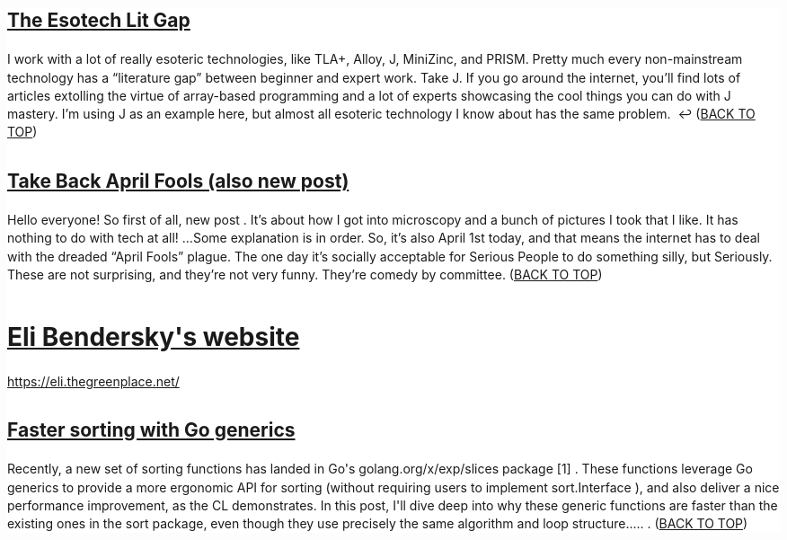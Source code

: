 <a name="1f0789c9a4618268950e17ab5bdc02cc" />

## [The Esotech Lit Gap](https://buttondown.email/hillelwayne/archive/the-esotech-lit-gap/)


I work with a lot of really esoteric technologies, like TLA&#43;, Alloy, J, MiniZinc, and PRISM. Pretty much every non-mainstream technology has a “literature gap” between beginner and expert work. Take J. If you go around the internet, you’ll find lots of articles extolling the virtue of array-based programming and a lot of experts showcasing the cool things you can do with J mastery. I’m using J as an example here, but almost all esoteric technology I know about has the same problem.  ↩
 ([BACK TO TOP](#toc_1f0789c9a4618268950e17ab5bdc02cc))


<a name="c598c85932e6b65f4583b2f9d1001026" />

## [Take Back April Fools (also new post)](https://buttondown.email/hillelwayne/archive/take-back-april-fools-also-new-post/)


Hello everyone! So first of all, new post . It’s about how I got into microscopy and a bunch of pictures I took that I like. It has nothing to do with tech at all! …Some explanation is in order. So, it’s also April 1st today, and that means the internet has to deal with the dreaded “April Fools” plague. The one day it’s socially acceptable for Serious People to do something silly, but Seriously. These are not surprising, and they’re not very funny. They’re comedy by committee.
 ([BACK TO TOP](#toc_c598c85932e6b65f4583b2f9d1001026))



<a name="d458612d10dc7c0474ce415bbe8b2a61" />

# [Eli Bendersky&#39;s website](https://eli.thegreenplace.net/)

https://eli.thegreenplace.net/



<a name="9f9d419aea886802c7ff520046eebab0" />

## [Faster sorting with Go generics](https://eli.thegreenplace.net/2022/faster-sorting-with-go-generics/)


Recently, a new set of sorting functions has landed in Go&#39;s golang.org/x/exp/slices package [1] . These functions leverage Go generics to provide a more ergonomic API for sorting (without requiring users to implement sort.Interface ), and also deliver a nice performance improvement, as the CL demonstrates. In this post, I&#39;ll dive deep into why these generic functions are faster than the existing ones in the sort package, even though they use precisely the same algorithm and loop structure..... .
 ([BACK TO TOP](#toc_9f9d419aea886802c7ff520046eebab0))


<a name="4deaed498cf4ac2dec47af6c4839472d" />
